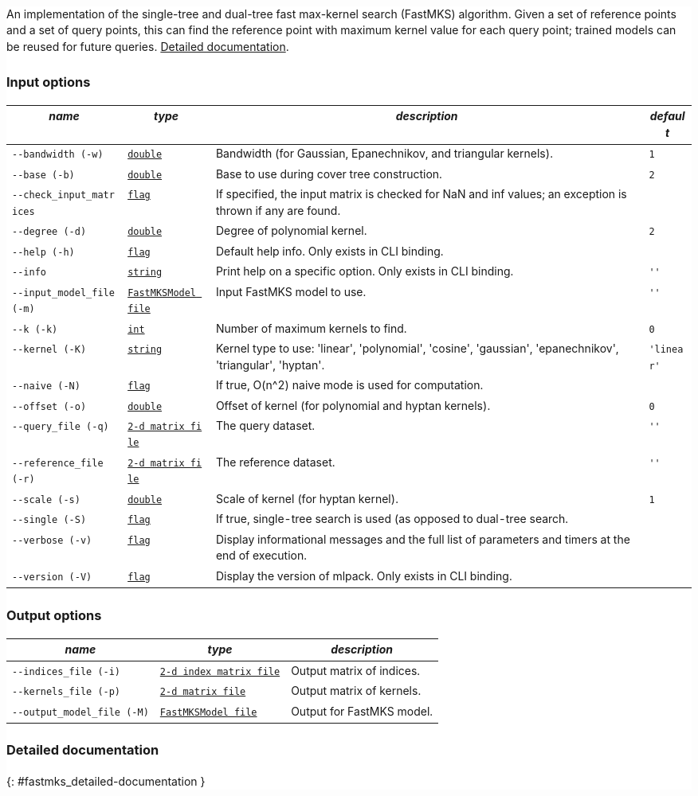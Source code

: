 An implementation of the single-tree and dual-tree fast max-kernel search (FastMKS) algorithm.  Given a set of reference points and a set of query points, this can find the reference point with maximum kernel value for each query point; trained models can be reused for future queries. [Detailed documentation](#fastmks_detailed-documentation).



### Input options

| ***name*** | ***type*** | ***description*** | ***default*** |
|------------|------------|-------------------|---------------|
| `--bandwidth (-w)` | [`double`](#doc_double) | Bandwidth (for Gaussian, Epanechnikov, and triangular kernels). | `1` |
| `--base (-b)` | [`double`](#doc_double) | Base to use during cover tree construction. | `2` |
| `--check_input_matrices` | [`flag`](#doc_flag) | If specified, the input matrix is checked for NaN and inf values; an exception is thrown if any are found. |  |
| `--degree (-d)` | [`double`](#doc_double) | Degree of polynomial kernel. | `2` |
| `--help (-h)` | [`flag`](#doc_flag) | Default help info.  <span class="special">Only exists in CLI binding.</span> |  |
| `--info` | [`string`](#doc_string) | Print help on a specific option.  <span class="special">Only exists in CLI binding.</span> | `''` |
| `--input_model_file (-m)` | [`FastMKSModel file`](#doc_model) | Input FastMKS model to use. | `''` |
| `--k (-k)` | [`int`](#doc_int) | Number of maximum kernels to find. | `0` |
| `--kernel (-K)` | [`string`](#doc_string) | Kernel type to use: 'linear', 'polynomial', 'cosine', 'gaussian', 'epanechnikov', 'triangular', 'hyptan'. | `'linear'` |
| `--naive (-N)` | [`flag`](#doc_flag) | If true, O(n^2) naive mode is used for computation. |  |
| `--offset (-o)` | [`double`](#doc_double) | Offset of kernel (for polynomial and hyptan kernels). | `0` |
| `--query_file (-q)` | [`2-d matrix file`](#doc_a_2_d_matrix_file) | The query dataset. | `''` |
| `--reference_file (-r)` | [`2-d matrix file`](#doc_a_2_d_matrix_file) | The reference dataset. | `''` |
| `--scale (-s)` | [`double`](#doc_double) | Scale of kernel (for hyptan kernel). | `1` |
| `--single (-S)` | [`flag`](#doc_flag) | If true, single-tree search is used (as opposed to dual-tree search. |  |
| `--verbose (-v)` | [`flag`](#doc_flag) | Display informational messages and the full list of parameters and timers at the end of execution. |  |
| `--version (-V)` | [`flag`](#doc_flag) | Display the version of mlpack.  <span class="special">Only exists in CLI binding.</span> |  |

### Output options


| ***name*** | ***type*** | ***description*** |
|------------|------------|-------------------|
| `--indices_file (-i)` | [`2-d index matrix file`](#doc_a_2_d_index_matrix_file) | Output matrix of indices. | 
| `--kernels_file (-p)` | [`2-d matrix file`](#doc_a_2_d_matrix_file) | Output matrix of kernels. | 
| `--output_model_file (-M)` | [`FastMKSModel file`](#doc_model) | Output for FastMKS model. | 

### Detailed documentation
{: #fastmks_detailed-documentation }
